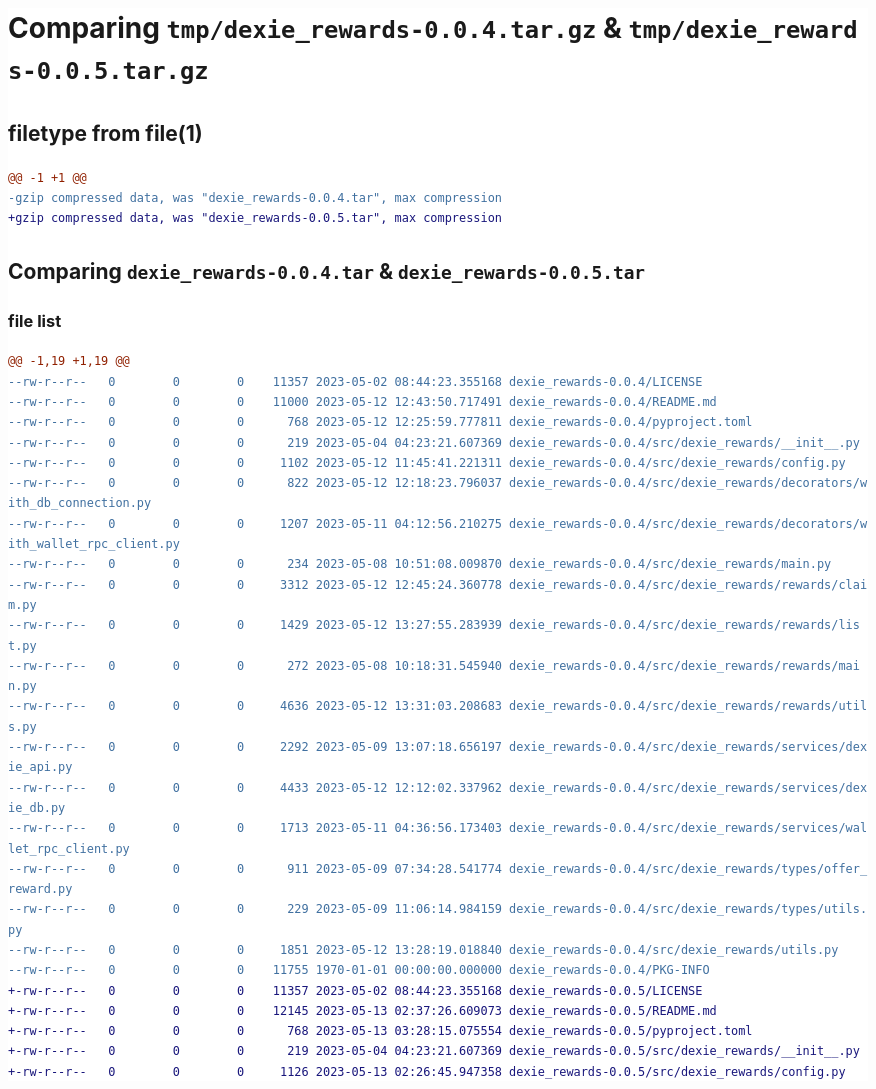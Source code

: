 # Comparing `tmp/dexie_rewards-0.0.4.tar.gz` & `tmp/dexie_rewards-0.0.5.tar.gz`

## filetype from file(1)

```diff
@@ -1 +1 @@
-gzip compressed data, was "dexie_rewards-0.0.4.tar", max compression
+gzip compressed data, was "dexie_rewards-0.0.5.tar", max compression
```

## Comparing `dexie_rewards-0.0.4.tar` & `dexie_rewards-0.0.5.tar`

### file list

```diff
@@ -1,19 +1,19 @@
--rw-r--r--   0        0        0    11357 2023-05-02 08:44:23.355168 dexie_rewards-0.0.4/LICENSE
--rw-r--r--   0        0        0    11000 2023-05-12 12:43:50.717491 dexie_rewards-0.0.4/README.md
--rw-r--r--   0        0        0      768 2023-05-12 12:25:59.777811 dexie_rewards-0.0.4/pyproject.toml
--rw-r--r--   0        0        0      219 2023-05-04 04:23:21.607369 dexie_rewards-0.0.4/src/dexie_rewards/__init__.py
--rw-r--r--   0        0        0     1102 2023-05-12 11:45:41.221311 dexie_rewards-0.0.4/src/dexie_rewards/config.py
--rw-r--r--   0        0        0      822 2023-05-12 12:18:23.796037 dexie_rewards-0.0.4/src/dexie_rewards/decorators/with_db_connection.py
--rw-r--r--   0        0        0     1207 2023-05-11 04:12:56.210275 dexie_rewards-0.0.4/src/dexie_rewards/decorators/with_wallet_rpc_client.py
--rw-r--r--   0        0        0      234 2023-05-08 10:51:08.009870 dexie_rewards-0.0.4/src/dexie_rewards/main.py
--rw-r--r--   0        0        0     3312 2023-05-12 12:45:24.360778 dexie_rewards-0.0.4/src/dexie_rewards/rewards/claim.py
--rw-r--r--   0        0        0     1429 2023-05-12 13:27:55.283939 dexie_rewards-0.0.4/src/dexie_rewards/rewards/list.py
--rw-r--r--   0        0        0      272 2023-05-08 10:18:31.545940 dexie_rewards-0.0.4/src/dexie_rewards/rewards/main.py
--rw-r--r--   0        0        0     4636 2023-05-12 13:31:03.208683 dexie_rewards-0.0.4/src/dexie_rewards/rewards/utils.py
--rw-r--r--   0        0        0     2292 2023-05-09 13:07:18.656197 dexie_rewards-0.0.4/src/dexie_rewards/services/dexie_api.py
--rw-r--r--   0        0        0     4433 2023-05-12 12:12:02.337962 dexie_rewards-0.0.4/src/dexie_rewards/services/dexie_db.py
--rw-r--r--   0        0        0     1713 2023-05-11 04:36:56.173403 dexie_rewards-0.0.4/src/dexie_rewards/services/wallet_rpc_client.py
--rw-r--r--   0        0        0      911 2023-05-09 07:34:28.541774 dexie_rewards-0.0.4/src/dexie_rewards/types/offer_reward.py
--rw-r--r--   0        0        0      229 2023-05-09 11:06:14.984159 dexie_rewards-0.0.4/src/dexie_rewards/types/utils.py
--rw-r--r--   0        0        0     1851 2023-05-12 13:28:19.018840 dexie_rewards-0.0.4/src/dexie_rewards/utils.py
--rw-r--r--   0        0        0    11755 1970-01-01 00:00:00.000000 dexie_rewards-0.0.4/PKG-INFO
+-rw-r--r--   0        0        0    11357 2023-05-02 08:44:23.355168 dexie_rewards-0.0.5/LICENSE
+-rw-r--r--   0        0        0    12145 2023-05-13 02:37:26.609073 dexie_rewards-0.0.5/README.md
+-rw-r--r--   0        0        0      768 2023-05-13 03:28:15.075554 dexie_rewards-0.0.5/pyproject.toml
+-rw-r--r--   0        0        0      219 2023-05-04 04:23:21.607369 dexie_rewards-0.0.5/src/dexie_rewards/__init__.py
+-rw-r--r--   0        0        0     1126 2023-05-13 02:26:45.947358 dexie_rewards-0.0.5/src/dexie_rewards/config.py
```